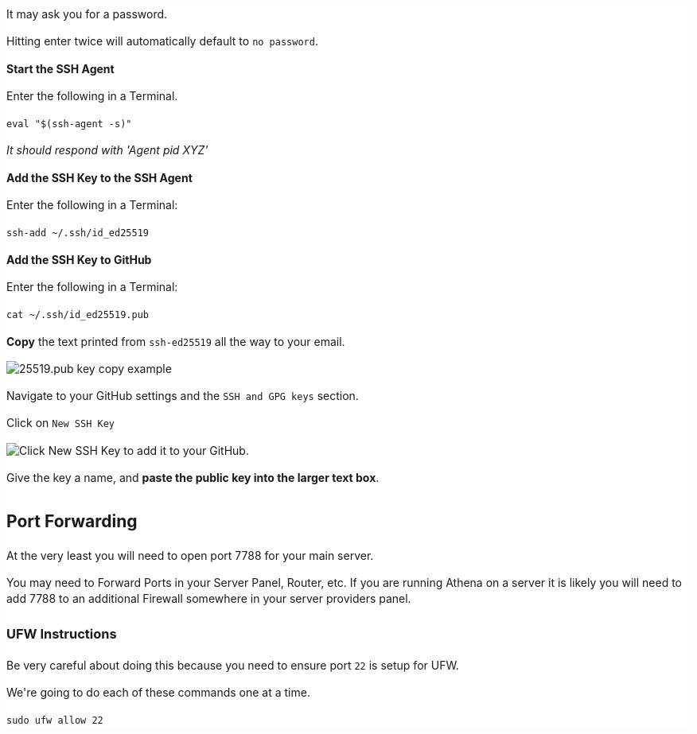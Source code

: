 It may ask you for a password.&#x20;

Hitting enter twice will automatically default to `no password`.

**Start the SSH Agent**

Enter the following in a Terminal.

```
eval "$(ssh-agent -s)"
```

_It should respond with 'Agent pid XYZ'_

**Add the SSH Key to the SSH Agent**

Enter the following in a Terminal:

```
ssh-add ~/.ssh/id_ed25519
```

**Add the SSH Key to GitHub**

Enter the following in a Terminal:

```
cat ~/.ssh/id_ed25519.pub
```

**Copy** the text printed from `ssh-ed25519` all the way to your email.

![25519.pub key copy example](https://i.imgur.com/NPjcWhW.png)

Navigate to your GitHub settings and the `SSH and GPG keys` section.

Click on `New SSH Key`

![Click New SSH Key to add it to your GitHub.](https://i.imgur.com/VyCobd5.png)

Give the key a name, and **paste the public key into the larger text box**.


## Port Forwarding

At the very least you will need to open port 7788 for your main server.

You may need to Forward Ports in your Server Panel, Router, etc. If you are running Athena on a server it is likely you will need to add 7788 to an additional Firewall somewhere in your server providers panel.

### UFW Instructions

Be very careful about doing this because you need to ensure port `22` is setup for UFW.

We're going to do each of these commands one at a time.

```
sudo ufw allow 22
```
